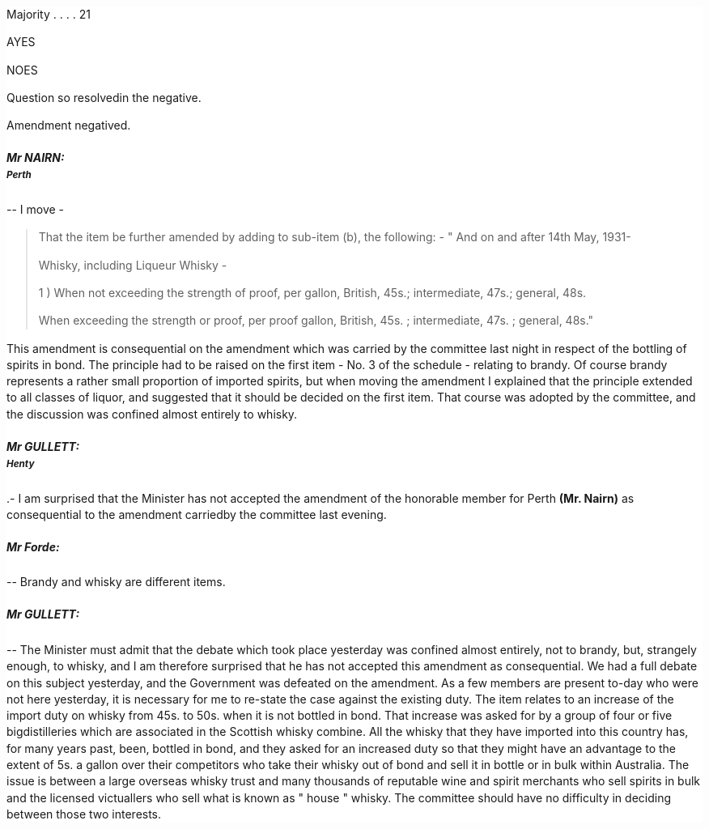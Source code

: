 Majority . .  . . 21 

AYES

NOES

Question so resolvedin the negative. 

Amendment negatived. 

##### Mr NAIRN:<br><small class="text-muted">Perth</small>

-- I move - 

  >That the item be further amended by adding to sub-item (b), the following: - " And on and after 14th May, 1931- 
  >
  >Whisky, including Liqueur Whisky - 
  >
  >1 ) When not exceeding the strength of proof, per gallon, British, 45s.; intermediate, 47s.; general, 48s. 
  >
  >When exceeding the strength or proof, per proof gallon, British, 45s. ; intermediate, 47s. ; general, 48s." 

This amendment is consequential on the amendment which was carried by the committee last night in respect of the bottling of spirits in bond. The principle had to be raised on the first item - No. 3 of the schedule - relating to brandy. Of course brandy represents a rather small proportion of imported spirits, but when moving the amendment I explained that the principle extended to all classes of liquor, and suggested that it should be decided on the first item. That course was adopted by the committee, and the discussion was confined almost entirely to whisky. 

##### Mr GULLETT:<br><small class="text-muted">Henty</small>

.- I am surprised that the Minister has not accepted the amendment of the honorable member for Perth  **(Mr. Nairn)**  as consequential to the amendment carriedby the committee last evening. 

##### Mr Forde:

-- Brandy and whisky are different items. 

##### Mr GULLETT:

-- The Minister must admit that the debate which took place yesterday was confined almost entirely, not to brandy, but, strangely enough, to whisky, and I am therefore surprised that he has not accepted this amendment as consequential. We had a full debate on this subject yesterday, and the Government was defeated on the amendment. As a few members are present to-day who were not here yesterday, it is necessary for me to re-state the case against the existing duty. The item relates to an increase of the import duty on whisky from 45s. to 50s. when it is not bottled in bond. That increase was asked for by a group of four or five bigdistilleries which are associated in the Scottish whisky combine. All the whisky that  they have imported into this country has, for many years past, been, bottled in bond, and they asked for an increased duty so that they might have an advantage to the extent of 5s. a gallon over their competitors who take their whisky out of bond and sell it in bottle or in bulk within Australia. The issue is between a large overseas whisky trust and many thousands of reputable wine and spirit merchants who sell spirits in bulk and the licensed victuallers who sell what is known as " house " whisky. The committee should have no difficulty in deciding between those two interests. 
